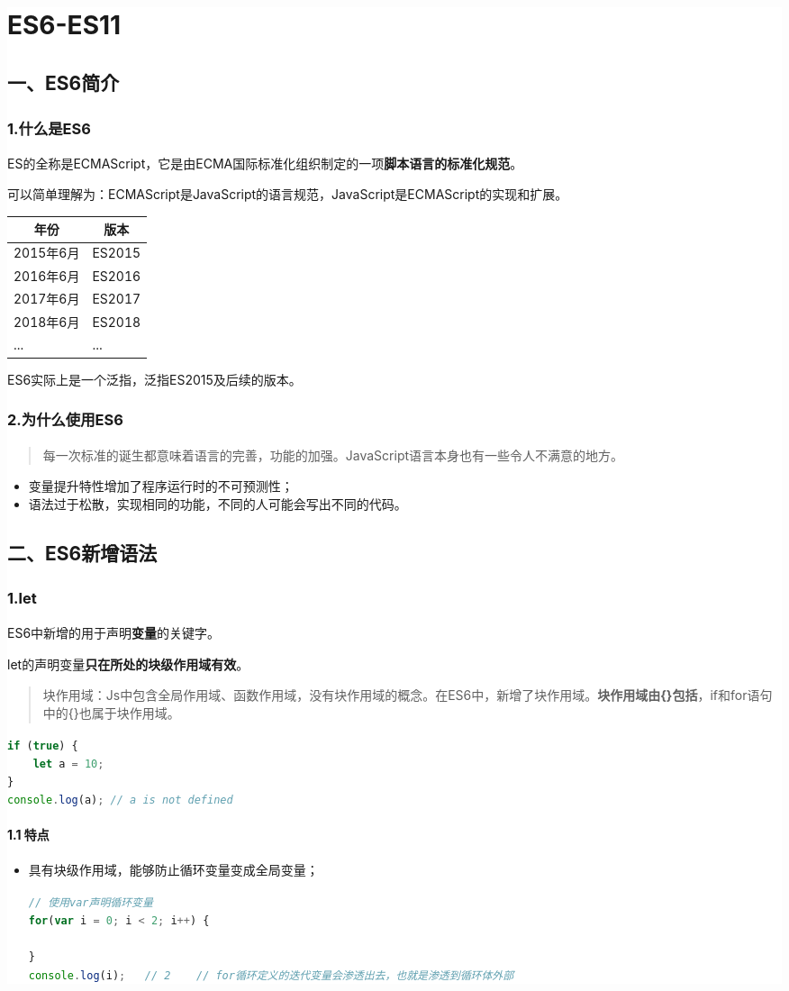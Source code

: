 # ES6-ES11

## 一、ES6简介

### 1.什么是ES6

ES的全称是ECMAScript，它是由ECMA国际标准化组织制定的一项**脚本语言的标准化规范**。

可以简单理解为：ECMAScript是JavaScript的语言规范，JavaScript是ECMAScript的实现和扩展。

| 年份      | 版本   |
| --------- | ------ |
| 2015年6月 | ES2015 |
| 2016年6月 | ES2016 |
| 2017年6月 | ES2017 |
| 2018年6月 | ES2018 |
| ...       | ...    |

ES6实际上是一个泛指，泛指ES2015及后续的版本。

### 2.为什么使用ES6

> 每一次标准的诞生都意味着语言的完善，功能的加强。JavaScript语言本身也有一些令人不满意的地方。

- 变量提升特性增加了程序运行时的不可预测性；
- 语法过于松散，实现相同的功能，不同的人可能会写出不同的代码。

## 二、ES6新增语法

### 1.let

ES6中新增的用于声明**变量**的关键字。

let的声明变量**只在所处的块级作用域有效**。

> 块作用域：Js中包含全局作用域、函数作用域，没有块作用域的概念。在ES6中，新增了块作用域。**块作用域由{}包括**，if和for语句中的{}也属于块作用域。

```js
if (true) {
	let a = 10;
}
console.log(a);	// a is not defined
```

#### 1.1 特点

- 具有块级作用域，能够防止循环变量变成全局变量；

  ```js
  // 使用var声明循环变量
  for(var i = 0; i < 2; i++) {
  
  }
  console.log(i);	// 2	// for循环定义的迭代变量会渗透出去，也就是渗透到循环体外部
  ```
